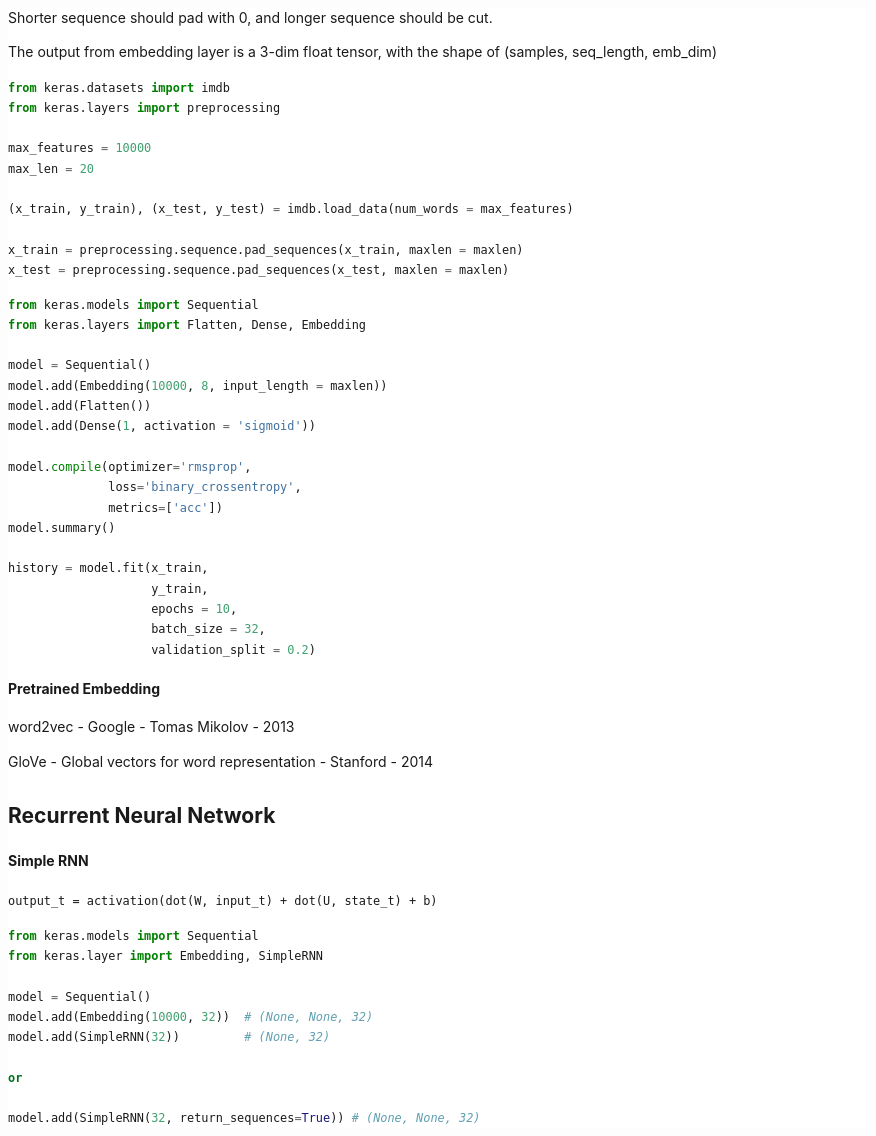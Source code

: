 Shorter sequence should pad with 0, and longer sequence should be cut.  

The output from embedding layer is a 3-dim float tensor, with the shape of (samples, seq_length, emb_dim)  

```python
from keras.datasets import imdb
from keras.layers import preprocessing

max_features = 10000
max_len = 20

(x_train, y_train), (x_test, y_test) = imdb.load_data(num_words = max_features)

x_train = preprocessing.sequence.pad_sequences(x_train, maxlen = maxlen)
x_test = preprocessing.sequence.pad_sequences(x_test, maxlen = maxlen)
```

```python
from keras.models import Sequential
from keras.layers import Flatten, Dense, Embedding

model = Sequential()
model.add(Embedding(10000, 8, input_length = maxlen))
model.add(Flatten())
model.add(Dense(1, activation = 'sigmoid'))

model.compile(optimizer='rmsprop', 
              loss='binary_crossentropy', 
              metrics=['acc'])
model.summary()

history = model.fit(x_train, 
                    y_train, 
                    epochs = 10, 
                    batch_size = 32, 
                    validation_split = 0.2)
```

#### Pretrained Embedding

word2vec - Google - Tomas Mikolov - 2013

GloVe - Global vectors for word representation - Stanford - 2014

## Recurrent Neural Network

#### Simple RNN

```
output_t = activation(dot(W, input_t) + dot(U, state_t) + b)

```

```python
from keras.models import Sequential
from keras.layer import Embedding, SimpleRNN

model = Sequential()
model.add(Embedding(10000, 32))  # (None, None, 32)
model.add(SimpleRNN(32))         # (None, 32)

or

model.add(SimpleRNN(32, return_sequences=True)) # (None, None, 32)

```
